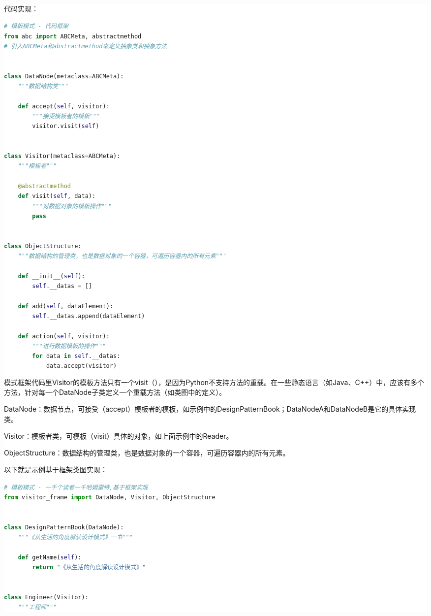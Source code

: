 代码实现：

```python
# 模板模式 - 代码框架
from abc import ABCMeta, abstractmethod
# 引入ABCMeta和abstractmethod来定义抽象类和抽象方法


class DataNode(metaclass=ABCMeta):
    """数据结构类"""

    def accept(self, visitor):
        """接受模板者的模板"""
        visitor.visit(self)


class Visitor(metaclass=ABCMeta):
    """模板者"""

    @abstractmethod
    def visit(self, data):
        """对数据对象的模板操作"""
        pass


class ObjectStructure:
    """数据结构的管理类，也是数据对象的一个容器，可遍历容器内的所有元素"""

    def __init__(self):
        self.__datas = []

    def add(self, dataElement):
        self.__datas.append(dataElement)

    def action(self, visitor):
        """进行数据模板的操作"""
        for data in self.__datas:
            data.accept(visitor)

```

模式框架代码里Visitor的模板方法只有一个visit（），是因为Python不支持方法的重载。在一些静态语言（如Java、C++）中，应该有多个方法，针对每一个DataNode子类定义一个重载方法（如类图中的定义）。

DataNode：数据节点，可接受（accept）模板者的模板，如示例中的DesignPatternBook；DataNodeA和DataNodeB是它的具体实现类。

Visitor：模板者类，可模板（visit）具体的对象，如上面示例中的Reader。

ObjectStructure：数据结构的管理类，也是数据对象的一个容器，可遍历容器内的所有元素。



以下就是示例基于框架类图实现：

```python
# 模板模式 - 一千个读者一千哈姆雷特,基于框架实现
from visitor_frame import DataNode, Visitor, ObjectStructure


class DesignPatternBook(DataNode):
    """《从生活的角度解读设计模式》一书"""

    def getName(self):
        return "《从生活的角度解读设计模式》"


class Engineer(Visitor):
    """工程师"""
```